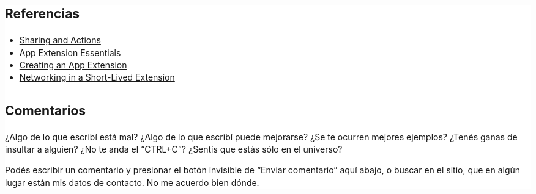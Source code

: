 
## Referencias
 - [Sharing and Actions](https://developer.apple.com/design/human-interface-guidelines/ios/extensions/sharing-and-actions/)
 - [App Extension Essentials](https://developer.apple.com/library/archive/documentation/General/Conceptual/ExtensibilityPG/index.html#//apple_ref/doc/uid/TP40014214-CH20-SW1)
 - [Creating an App Extension](https://developer.apple.com/library/archive/documentation/General/Conceptual/ExtensibilityPG/ExtensionCreation.html#//apple_ref/doc/uid/TP40014214-CH5-SW1)
 - [Networking in a Short-Lived Extension](https://forums.developer.apple.com/thread/76659)

## Comentarios
¿Algo de lo que escribí está mal? ¿Algo de lo que escribí puede mejorarse? ¿Se te ocurren mejores ejemplos? ¿Tenés ganas de insultar a alguien? ¿No te anda el “CTRL+C”? ¿Sentís que estás sólo en el universo?

Podés escribir un comentario y presionar el botón invisible de “Enviar comentario” aquí abajo, o buscar en el sitio, que en algún lugar están mis datos de contacto. No me acuerdo bien dónde.
